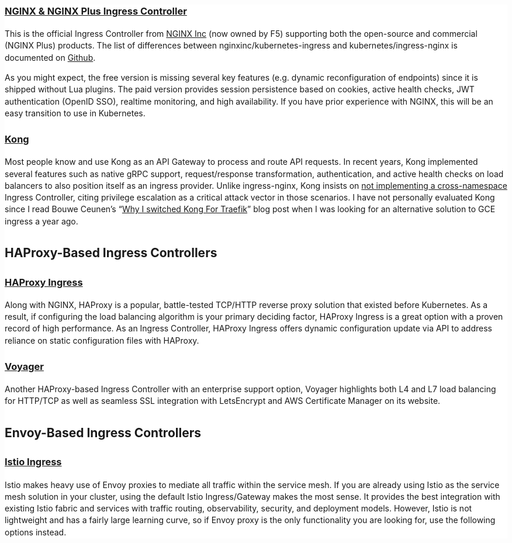 ### [NGINX & NGINX Plus Ingress Controller](https://github.com/nginxinc/kubernetes-ingress)

This is the official Ingress Controller from [NGINX Inc](https://www.nginx.com/company/) (now owned by F5) supporting both the open-source and commercial (NGINX Plus) products. The list of differences between nginxinc/kubernetes-ingress and kubernetes/ingress-nginx is documented on [Github](https://github.com/nginxinc/kubernetes-ingress/blob/master/docs/nginx-ingress-controllers.md).

As you might expect, the free version is missing several key features (e.g. dynamic reconfiguration of endpoints) since it is shipped without Lua plugins. The paid version provides session persistence based on cookies, active health checks, JWT authentication (OpenID SSO), realtime monitoring, and high availability. If you have prior experience with NGINX, this will be an easy transition to use in Kubernetes.

### [Kong](https://github.com/Kong/kubernetes-ingress-controller)

Most people know and use Kong as an API Gateway to process and route API requests. In recent years, Kong implemented several features such as native gRPC support, request/response transformation, authentication, and active health checks on load balancers to also position itself as an ingress provider. Unlike ingress-nginx, Kong insists on [not implementing a cross-namespace](https://github.com/Kong/kubernetes-ingress-controller/issues/204) Ingress Controller, citing privilege escalation as a critical attack vector in those scenarios. I have not personally evaluated Kong since I read Bouwe Ceunen’s “[Why I switched Kong For Traefik](https://medium.com/axons/why-i-switched-kong-for-traefik-b997b9948878)” blog post when I was looking for an alternative solution to GCE ingress a year ago.

## HAProxy-Based Ingress Controllers

### [HAProxy Ingress](https://github.com/jcmoraisjr/haproxy-ingress)

Along with NGINX, HAProxy is a popular, battle-tested TCP/HTTP reverse proxy solution that existed before Kubernetes. As a result, if configuring the load balancing algorithm is your primary deciding factor, HAProxy Ingress is a great option with a proven record of high performance. As an Ingress Controller, HAProxy Ingress offers dynamic configuration update via API to address reliance on static configuration files with HAProxy.

### [Voyager](https://voyagermesh.com/)

Another HAProxy-based Ingress Controller with an enterprise support option, Voyager highlights both L4 and L7 load balancing for HTTP/TCP as well as seamless SSL integration with LetsEncrypt and AWS Certificate Manager on its website.

## Envoy-Based Ingress Controllers

### [Istio Ingress](https://istio.io/latest/docs/tasks/traffic-management/ingress/)

Istio makes heavy use of Envoy proxies to mediate all traffic within the service mesh. If you are already using Istio as the service mesh solution in your cluster, using the default Istio Ingress/Gateway makes the most sense. It provides the best integration with existing Istio fabric and services with traffic routing, observability, security, and deployment models. However, Istio is not lightweight and has a fairly large learning curve, so if Envoy proxy is the only functionality you are looking for, use the following options instead.
